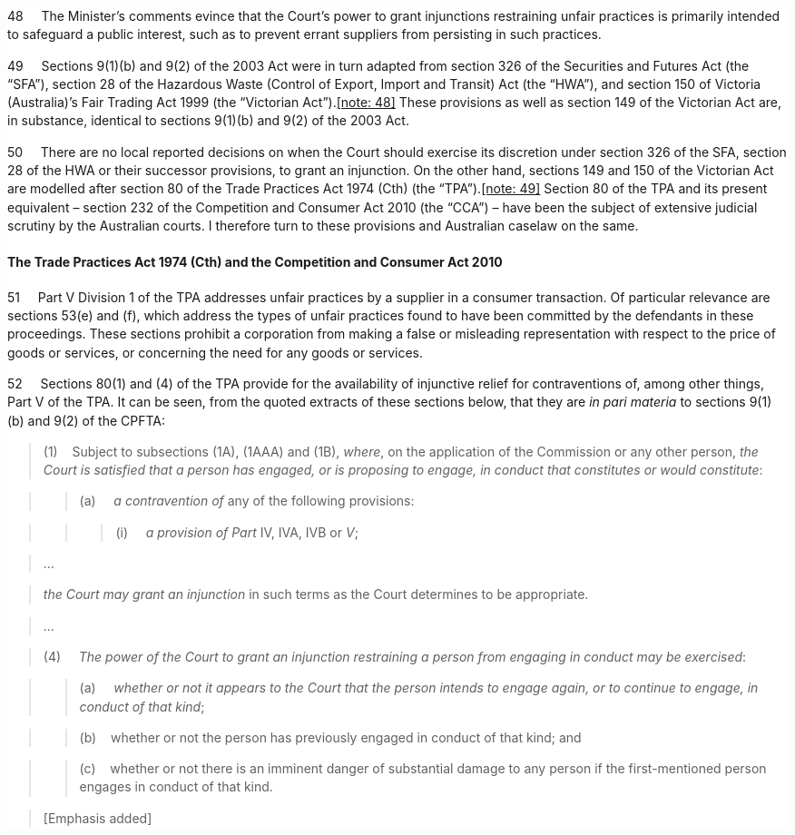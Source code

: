 48     The Minister’s comments evince that the Court’s power to grant injunctions restraining unfair practices is primarily intended to safeguard a public interest, such as to prevent errant suppliers from persisting in such practices.

49     Sections 9(1)(b) and 9(2) of the 2003 Act were in turn adapted from section 326 of the Securities and Futures Act (the “SFA”), section 28 of the Hazardous Waste (Control of Export, Import and Transit) Act (the “HWA”), and section 150 of Victoria (Australia)’s Fair Trading Act 1999 (the “Victorian Act”).[\[note: 48\]](#Ftn_48) These provisions as well as section 149 of the Victorian Act are, in substance, identical to sections 9(1)(b) and 9(2) of the 2003 Act.

50     There are no local reported decisions on when the Court should exercise its discretion under section 326 of the SFA, section 28 of the HWA or their successor provisions, to grant an injunction. On the other hand, sections 149 and 150 of the Victorian Act are modelled after section 80 of the Trade Practices Act 1974 (Cth) (the “TPA”).[\[note: 49\]](#Ftn_49) Section 80 of the TPA and its present equivalent – section 232 of the Competition and Consumer Act 2010 (the “CCA”) – have been the subject of extensive judicial scrutiny by the Australian courts. I therefore turn to these provisions and Australian caselaw on the same.

#### The Trade Practices Act 1974 (Cth) and the Competition and Consumer Act 2010

51     Part V Division 1 of the TPA addresses unfair practices by a supplier in a consumer transaction. Of particular relevance are sections 53(e) and (f), which address the types of unfair practices found to have been committed by the defendants in these proceedings. These sections prohibit a corporation from making a false or misleading representation with respect to the price of goods or services, or concerning the need for any goods or services.

52     Sections 80(1) and (4) of the TPA provide for the availability of injunctive relief for contraventions of, among other things, Part V of the TPA. It can be seen, from the quoted extracts of these sections below, that they are _in pari materia_ to sections 9(1)(b) and 9(2) of the CPFTA:

> (1)    Subject to subsections (1A), (1AAA) and (1B), _where_, on the application of the Commission or any other person, _the Court is satisfied that a person has engaged, or is proposing to engage, in conduct that constitutes or would constitute_:

>> (a)     _a contravention of_ any of the following provisions:

>>> (i)     _a provision of Part_ IV, IVA, IVB or _V_;

> …

> _the Court may grant an injunction_ in such terms as the Court determines to be appropriate.

> …

> (4)     _The power of the Court to grant an injunction restraining a person from engaging in conduct may be exercised_:

>> (a)     _whether or not it appears to the Court that the person intends to engage again, or to continue to engage, in conduct of that kind_;

>> (b)    whether or not the person has previously engaged in conduct of that kind; and

>> (c)    whether or not there is an imminent danger of substantial damage to any person if the first-mentioned person engages in conduct of that kind.

> \[Emphasis added\]


[^2]: There is at least one previous instance where the plaintiff sought final injunctions and accompanying orders from the Singapore Courts in relation to unfair practices committed by an e-commerce retailer: see the plaintiff’s publication _In the Act, Issue 5, October 2019 – January 2020_, at pp. 3 – 4
[^3]: Mr Xie’s 1st affidavits in OSS 285 and OSS 286 at \[9\]
[^4]: Mr Xie’s 1st affidavits in OSS 285 and OSS 286 at \[10\]
[^5]: Hereinafter defined as “Ms Cai’s 1st affidavit” and “Mr Xie’s 1st affidavit in OSS 285”
[^6]: Hereinafter defined as “Ms Cai’s 2nd affidavit” and “Mr Xie’s 2nd affidavit in OSS 285”
[^7]: Hereinafter defined as “Ms Cai’s 3rd affidavit” and “Mr Xie’s 3rd affidavit in OSS 285”
[^8]: Hereinafter defined as Ms Tan’s 1st and 2nd affidavits respectively
[^9]: Hereinafter defined as Mr Xie’s 1st and 2nd affidavits in OSS 286 respectively
[^10]: Ms Cai’s 1st affidavit at \[4\] – \[15\], \[31\] – \[33\]
[^11]: Ms Tan’s 1st affidavit at \[4\] – \[29\]
[^12]: Ms Cai’s 1st affidavit at \[16\] – \[19\], \[34\]; Ms Tan’s 1st affidavit at \[33\] – \[39\]
[^13]: Mr Xie’s 1st affidavit in OSS 285 at \[32\] – \[50\]; Mr Xie’s 1st affidavit in OSS 286 at \[31\] – \[51\]
[^14]: Ms Cai’s 1st affidavit at \[26\] – \[30\]
[^15]: Ms Tan’s 1st affidavit at \[40\] – \[65\]
[^16]: Plaintiff’s Written Submissions in OSS 285 dated 7 June 2022 (“OSS 285 PWS”) at \[52\] – \[57\]; Plaintiff’s Written Submissions in OSS 286 dated 7 June 2022 (“OSS 286 PWS”) at \[54\] – \[59\]
[^17]: OSS 285 PWS at \[58\] – \[82\]; OSS 286 PWS at \[60\] – \[83\]
[^18]: This was orally submitted by counsel for the plaintiff, Mr Kenny Chooi (“Mr Chooi”), at the hearings on 21 June 2022 and 19 July 2022
[^19]: OSS 285 PWS at \[85\]; OSS 286 PWS at \[85\]
[^20]: Hereinafter defined as “Ms Chen’s affidavit”, “Ms Lai’s affidavit” and “Mr Cheng’s affidavit in OSS 285”
[^21]: Hereinafter defined as “Ms Chong’s affidavit” and “Mr Cheng’s affidavit in OSS 286”
[^22]: Ms Chen’s affidavit at \[6\] – \[11\], \[13\]; Ms Lai’s affidavit at \[5(a)\]
[^23]: Ms Chong’s affidavit at \[4\], \[5\], \[16\]
[^24]: Ms Chong’s affidavit at \[9\] – \[11\], \[13\], \[16\]
[^25]: This was orally submitted by counsel for the defendants, Mr Kelvin Tan (“Mr Tan”), at the hearing on 19 July 2022.
[^26]: Mr Cheng’s affidavit in OSS 285 at \[4\]; Mr Cheng’s affidavit in OSS 286 at \[4\]
[^27]: Mr Cheng’s affidavit in OSS 285 at \[5\] – \[6\]; Mr Cheng’s affidavit in OSS 285 at \[5\] – \[6\]
[^28]: Mr Cheng’s affidavit in OSS 285 at \[8\] which, by the consent of all parties, was admitted into evidence as \[11\] of Mr Cheng’s affidavit in OSS 286
[^29]: Defendants’ Written Submissions dated 8 June 2022 (“DWS”) at \[15\]
[^30]: Defendants’ Written Submissions dated 8 June 2022 (“DWS”) at \[15\]
[^31]: DWS at \[16\]
[^32]: This was orally submitted by Mr Tan at the hearing on 19 July 2022.
[^33]: Ms Cai’s 1st affidavit at \[6\], \[7\], \[9\], \[10\] and \[11\]
[^34]: Ms Cai’s 2nd affidavit at p. 19
[^35]: Ms Cai’s 2nd affidavit at p. 15
[^36]: Mr Xie’s 1st affidavit in OSS 285 at \[32\], \[34\], \[36(1)-(5)\] and \[37(4)\]; Ms Lai’s affidavit at \[5(c)\]
[^37]: Mr Xie’s 1st affidavit in OSS 285 at \[36(2)\], \[37(4)\], \[46\] and \[47\]
[^38]: Ms Cai’s 1st affidavit at \[32\] – \[33\]
[^39]: Ms Chong’s affidavit at \[4\], \[16\]
[^40]: Ms Tan’s 1st affidavit at \[18\]
[^41]: Mr Cheng’s affidavit in OSS 286 at \[11\]
[^42]: Mr Xie’s 1st affidavit in OSS 286 at \[59\]
[^43]: Ms Tan’s 1st affidavit at \[4\]
[^44]: Ms Tan’s 1st affidavit at p. 18; Ms Tan’s 2nd affidavit at \[12(7)\]
[^45]: Ms Tan’s 1st affidavit at \[42\] – \[57\]
[^46]: There are only two minor differences in the wording of these two sets of provisions, which are inconsequential to my decision. _First_, section 9(1) of the CPFTA uses the term “General Division of the High Court” whereas section 9(1) of the 2003 Act uses the term “High Court”. _Second_, section 9(2) of the CPFTA uses the phrase “the District Court or General Division of the High Court”, whereas section 9(2) of the 2003 Act simply refers to “the Court”.
[^47]: _Singapore Parliamentary Debates, Official Report _(10 November 2003), vol 76 at col 3354 (Mr Raymond Lim Siang Kiat, Minister of State for Trade and Industry)
[^48]: The Table of Derivations in the Consumer Protection (Fair Trading) Bill 2003
[^49]: During the Second Reading of Victoria’s Fair Trading Bill 1999 on 25 March 1999, Mrs Wade (then the Victorian Minister for Fair Trading) explained that “_In pursuit of uniform fair trading legislation across Australia, drafting of the provisions in the Fair Trading Bill has been modelled where possible on the relevant provisions of the \[commonwealth’s\] Trade Practices Act \[1974\]_”. See also _Blackman and others v Gant & another_ <span class="citation">\[2010\] VSC 229</span> at \[157\]
[^50]: Lockhart J’s judgment in _ICI_ at \[23\]
[^51]: Lockhart J’s judgment in _ICI_ at \[28\]
[^52]: Lockhart J’s judgment in _ICI_ at \[30\]
[^53]: French J’s judgment in _ICI_ at \[3\]
[^54]: Lockhart J’s judgment in _ICI_ at \[22\], citing _Re Trade Practices Commission v Mobil Oil Australia Limited_ (1984) 4 FCR 296 at 300
[^55]: Lockhart J’s judgment in _ICI_ at \[32\]
[^56]: Lockhart J’s judgment in _ICI_ at \[30\]
[^57]: The maximum penalty is 10,000 penalty units. Under s 4AA(1) of the Crimes Act 1914, 1 penalty unit is equivalent to AUD 210
[^58]: See section 75AZC(g) and (j) of the TPA; section 151(1)(i) and (l) of the CCA
[^59]: See sections 76E, 76F and 77 of the TPA; sections 224 and 228 of the CCA
[^60]: See section 86C of the TPA; section 246 of the CCA
[^61]: See the definition of “community service order” in section 86C(4) of the TPA. See also section 246(2)(a) of the CCA read with the Note at the end of section 246(2)
[^62]: See the definition of “probation order” in section 86C(4) of the TPA. See also section 246(2)(b)(i) and (ii) of the CCA
[^63]: See section 87B of the TPA; section 218 of the CCA
[^64]: _Singapore Parliamentary Debates, Official Report _(13 September 2016), vol 94, from 4.15pm – 4.30pm and 6.26pm – 6.58pm (Dr Koh Poh Koon, Minister of State for Trade and Industry)
[^65]: The CPFTA merely defines what an unfair practice is: see section 4 of the CPFTA
[^66]: See section 8 of the CPFTA. The VCA will include an undertaking that the supplier will not engage in the unfair practice which it is reasonably believed to have engaged, is engaging, or is likely to engage in: see section 8(2)(b) of the CPFTA
[^67]: Except the type of accompanying order available under section 9(4)(g) of the CPFTA
[^68]: _Singapore Parliamentary Debates, Official Report _(13 September 2016), vol 94, from 4.15pm – 4.30pm (Dr Koh Poh Koon, Minister of State for Trade and Industry)
[^69]: Mr Xie’s 3rd affidavit in OSS 285 at \[7\] – \[14\]
[^70]: Ms Cai’s 1st affidavit at p. 10; Ms Tan’s 1st affidavit at pp. 18 – 19
[^71]: Ms Chen’s witness statement filed in the SCT Proceedings at \[9\] (see Ms Cai’s 2nd affidavit at p. 15); Nail Palace’s email replies to Ms Cai on 3 and 8 September 2020 (see Ms Cai’s 3rd affidavit at pp. 10 and 12); Nail Palace BPP’s Arguments for Claim/Defence at \[1\] – \[2\] (see Ms Cai’s 3rd affidavit at p. 20); Nail Palace SM’s email replies to CASE on 26 December 2019 and 17 January 2020 (see Mr Cheng’s affidavit in OSS 286 at pp. 51 and 56)
[^72]: Mr Cheng’s affidavit in OSS 285 at p. 15
[^73]: Mr Cheng’s affidavit in OSS 285 at p. 15
[^74]: Mr Cheng’s affidavit in OSS 286 at pp. 22 – 23 and 51 (see Nail Palace’s email to CASE on 26 December 2019 and 17 January 2020)
[^75]: Ms Cai’s witness statement filed in the SCT Proceedings at \[32\] – \[33\] (see Ms Cai’s 2nd affidavit at p. 20); Ms Cai’s 3rd affidavit at \[7\]
[^76]: Nail Palace’s email replies to Ms Cai on 3 and 8 September 2020 (see Ms Cai’s 3rd affidavit at pp. 10, 12 and 13)
[^77]: Ms Cai’s email to Nail Palace on 14 September 2020 (see Ms Cai’s 3rd affidavit at p. 13); \[15\] of Ms Chen’s witness statement filed in the SCT Proceedings (see Ms Cai’s 2nd affidavit at p. 16)
[^78]: Ms Cai’s 1st affidavit at \[24\] – \[25\]
[^79]: Ms Chen’s witness statement filed in the SCT Proceedings at \[9\] (see Ms Cai’s 2nd affidavit at p. 15); Nail Palace BPP’s Arguments for Claim/Defence at \[1\] – \[2\] (see Ms Cai’s 3rd affidavit at p. 20)
[^80]: Ms Cai’s email exchanges with Nail Palace from 14 to 18 January 2021 (see Ms Cai’s 3rd affidavit at pp. 15 – 17)
[^81]: Ms Chen’s witness statement filed in the SCT Proceedings at \[9\] (see Ms Cai’s 2nd affidavit at p. 15)
[^82]: Ms Tan’s 1st affidavit at \[70\]
[^83]: See the email exchanges between CASE and Nail Palace in pp. 51 – 60 of Mr Cheng’s affidavit in OSS 286
[^84]: See CASE’s email exchanges with Nail Palace at pp. 51 – 52 and 54 – 55 of Mr Cheng’s affidavit in OSS 286
[^85]: See CASE’s email exchanges with Nail Palace at pp. 51 – 53 of Mr Cheng’s affidavit in OSS 286
[^86]: To be clear, it is 10 years counting from the date of issuance of the accompanying order which had been breached